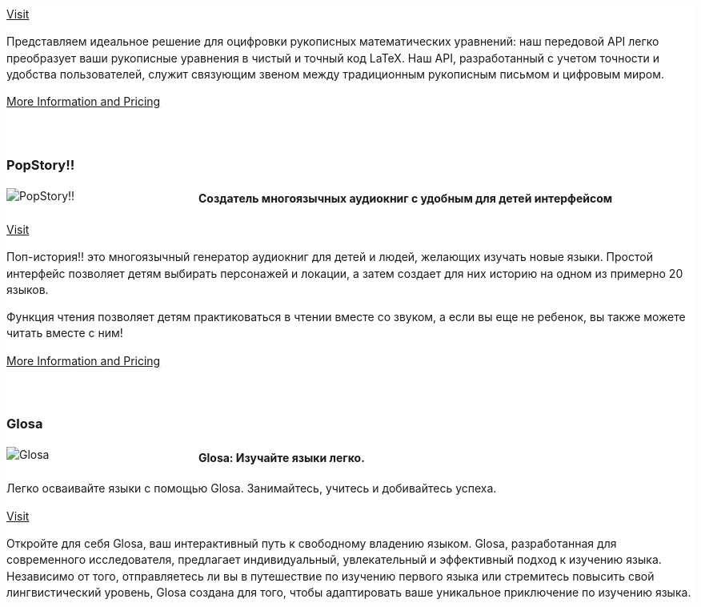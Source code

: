 
[Visit](https://thataicollection.com/redirect/math-handwriting?utm_source=aicollection&utm_medium=github&utm_campaign=aicollection)

Представляем идеальное решение для оцифровки рукописных математических уравнений: наш передовой API легко преобразует ваши рукописные уравнения в чистый и точный код LaTeX. Наш API, разработанный с учетом точности и удобства пользователей, служит связующим звеном между традиционным рукописным письмом и цифровым миром.


[More Information and Pricing](https://thataicollection.com/ru/application/math-handwriting?utm_source=aicollection&utm_medium=github&utm_campaign=aicollection)

<br />


### PopStory!!
<img align="left" width="240" src="https://cdn.thataicollection.com/screenshots/screenshot-popstory!!.webp" alt="PopStory!!">

#### Создатель многоязычных аудиокниг с удобным для детей интерфейсом


[Visit](https://thataicollection.com/redirect/popstory!!?utm_source=aicollection&utm_medium=github&utm_campaign=aicollection)

Поп-история!! это многоязычный генератор аудиокниг для детей и людей, желающих изучать новые языки. Простой интерфейс позволяет детям выбирать персонажей и локации, а затем создает для них историю на одном из примерно 20 языков.

Функция чтения позволяет детям практиковаться в чтении вместе со звуком, а если вы еще не ребенок, вы также можете читать вместе с ним!


[More Information and Pricing](https://thataicollection.com/ru/application/popstory!!?utm_source=aicollection&utm_medium=github&utm_campaign=aicollection)

<br />


### Glosa
<img align="left" width="240" src="https://cdn.thataicollection.com/screenshots/screenshot-glosa.webp" alt="Glosa">

#### Glosa: Изучайте языки легко.

Легко осваивайте языки с помощью Glosa. Занимайтесь, учитесь и добивайтесь успеха.


[Visit](https://thataicollection.com/redirect/glosa?utm_source=aicollection&utm_medium=github&utm_campaign=aicollection)

Откройте для себя Glosa, ваш интерактивный путь к свободному владению языком. Glosa, разработанная для современного исследователя, предлагает индивидуальный, увлекательный и эффективный подход к изучению языка. Независимо от того, отправляетесь ли вы в путешествие по изучению первого языка или стремитесь повысить свой лингвистический уровень, Glosa создана для того, чтобы адаптировать ваше уникальное приключение по изучению языка.

